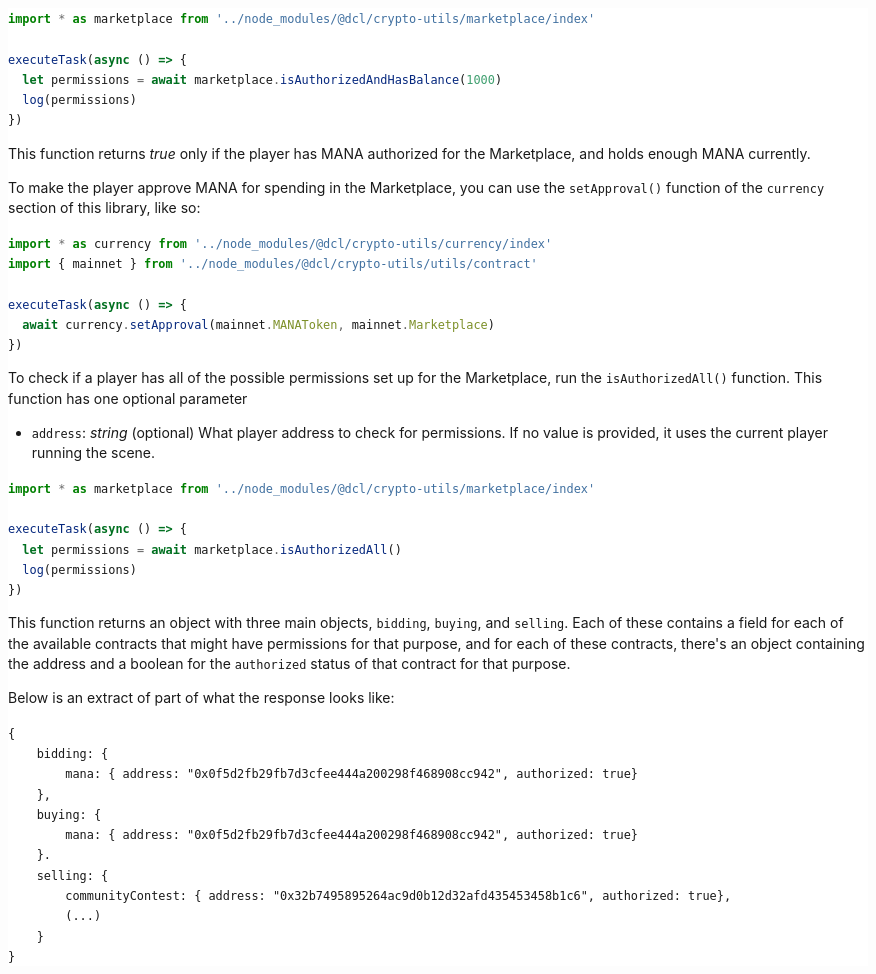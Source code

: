 ```ts
import * as marketplace from '../node_modules/@dcl/crypto-utils/marketplace/index'

executeTask(async () => {
  let permissions = await marketplace.isAuthorizedAndHasBalance(1000)
  log(permissions)
})
```

This function returns _true_ only if the player has MANA authorized for the Marketplace, and holds enough MANA currently.

To make the player approve MANA for spending in the Marketplace, you can use the `setApproval()` function of the `currency` section of this library, like so:

```ts
import * as currency from '../node_modules/@dcl/crypto-utils/currency/index'
import { mainnet } from '../node_modules/@dcl/crypto-utils/utils/contract'

executeTask(async () => {
  await currency.setApproval(mainnet.MANAToken, mainnet.Marketplace)
})
```

To check if a player has all of the possible permissions set up for the Marketplace, run the `isAuthorizedAll()` function. This function has one optional parameter

- `address`: _string_ (optional) What player address to check for permissions. If no value is provided, it uses the current player running the scene.

```ts
import * as marketplace from '../node_modules/@dcl/crypto-utils/marketplace/index'

executeTask(async () => {
  let permissions = await marketplace.isAuthorizedAll()
  log(permissions)
})
```

This function returns an object with three main objects, `bidding`, `buying`, and `selling`. Each of these contains a field for each of the available contracts that might have permissions for that purpose, and for each of these contracts, there's an object containing the address and a boolean for the `authorized` status of that contract for that purpose.

Below is an extract of part of what the response looks like:

```
{
	bidding: {
		mana: { address: "0x0f5d2fb29fb7d3cfee444a200298f468908cc942", authorized: true}
	},
	buying: {
		mana: { address: "0x0f5d2fb29fb7d3cfee444a200298f468908cc942", authorized: true}
	}.
	selling: {
		communityContest: { address: "0x32b7495895264ac9d0b12d32afd435453458b1c6", authorized: true},
		(...)
	}
}
```
